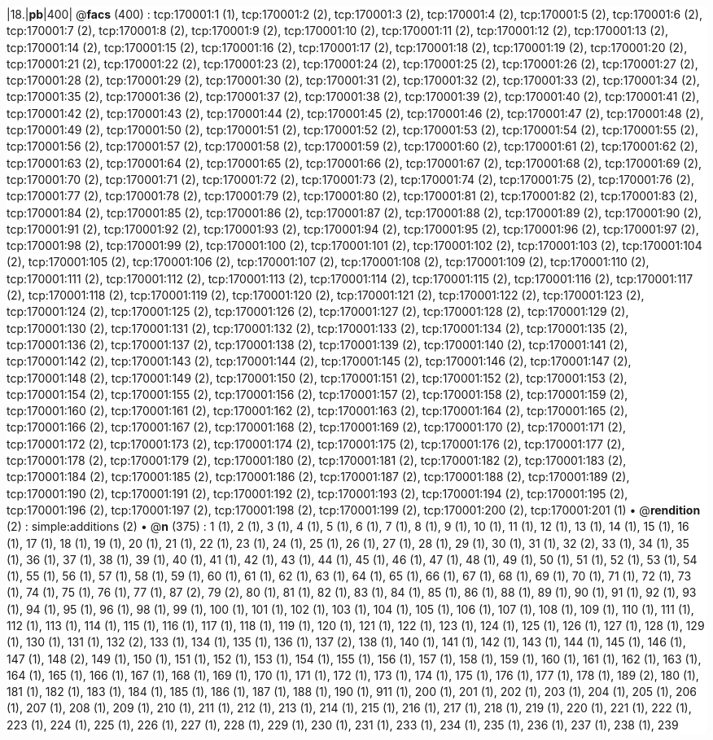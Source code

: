|18.|__pb__|400| @__facs__ (400) : tcp:170001:1 (1), tcp:170001:2 (2), tcp:170001:3 (2), tcp:170001:4 (2), tcp:170001:5 (2), tcp:170001:6 (2), tcp:170001:7 (2), tcp:170001:8 (2), tcp:170001:9 (2), tcp:170001:10 (2), tcp:170001:11 (2), tcp:170001:12 (2), tcp:170001:13 (2), tcp:170001:14 (2), tcp:170001:15 (2), tcp:170001:16 (2), tcp:170001:17 (2), tcp:170001:18 (2), tcp:170001:19 (2), tcp:170001:20 (2), tcp:170001:21 (2), tcp:170001:22 (2), tcp:170001:23 (2), tcp:170001:24 (2), tcp:170001:25 (2), tcp:170001:26 (2), tcp:170001:27 (2), tcp:170001:28 (2), tcp:170001:29 (2), tcp:170001:30 (2), tcp:170001:31 (2), tcp:170001:32 (2), tcp:170001:33 (2), tcp:170001:34 (2), tcp:170001:35 (2), tcp:170001:36 (2), tcp:170001:37 (2), tcp:170001:38 (2), tcp:170001:39 (2), tcp:170001:40 (2), tcp:170001:41 (2), tcp:170001:42 (2), tcp:170001:43 (2), tcp:170001:44 (2), tcp:170001:45 (2), tcp:170001:46 (2), tcp:170001:47 (2), tcp:170001:48 (2), tcp:170001:49 (2), tcp:170001:50 (2), tcp:170001:51 (2), tcp:170001:52 (2), tcp:170001:53 (2), tcp:170001:54 (2), tcp:170001:55 (2), tcp:170001:56 (2), tcp:170001:57 (2), tcp:170001:58 (2), tcp:170001:59 (2), tcp:170001:60 (2), tcp:170001:61 (2), tcp:170001:62 (2), tcp:170001:63 (2), tcp:170001:64 (2), tcp:170001:65 (2), tcp:170001:66 (2), tcp:170001:67 (2), tcp:170001:68 (2), tcp:170001:69 (2), tcp:170001:70 (2), tcp:170001:71 (2), tcp:170001:72 (2), tcp:170001:73 (2), tcp:170001:74 (2), tcp:170001:75 (2), tcp:170001:76 (2), tcp:170001:77 (2), tcp:170001:78 (2), tcp:170001:79 (2), tcp:170001:80 (2), tcp:170001:81 (2), tcp:170001:82 (2), tcp:170001:83 (2), tcp:170001:84 (2), tcp:170001:85 (2), tcp:170001:86 (2), tcp:170001:87 (2), tcp:170001:88 (2), tcp:170001:89 (2), tcp:170001:90 (2), tcp:170001:91 (2), tcp:170001:92 (2), tcp:170001:93 (2), tcp:170001:94 (2), tcp:170001:95 (2), tcp:170001:96 (2), tcp:170001:97 (2), tcp:170001:98 (2), tcp:170001:99 (2), tcp:170001:100 (2), tcp:170001:101 (2), tcp:170001:102 (2), tcp:170001:103 (2), tcp:170001:104 (2), tcp:170001:105 (2), tcp:170001:106 (2), tcp:170001:107 (2), tcp:170001:108 (2), tcp:170001:109 (2), tcp:170001:110 (2), tcp:170001:111 (2), tcp:170001:112 (2), tcp:170001:113 (2), tcp:170001:114 (2), tcp:170001:115 (2), tcp:170001:116 (2), tcp:170001:117 (2), tcp:170001:118 (2), tcp:170001:119 (2), tcp:170001:120 (2), tcp:170001:121 (2), tcp:170001:122 (2), tcp:170001:123 (2), tcp:170001:124 (2), tcp:170001:125 (2), tcp:170001:126 (2), tcp:170001:127 (2), tcp:170001:128 (2), tcp:170001:129 (2), tcp:170001:130 (2), tcp:170001:131 (2), tcp:170001:132 (2), tcp:170001:133 (2), tcp:170001:134 (2), tcp:170001:135 (2), tcp:170001:136 (2), tcp:170001:137 (2), tcp:170001:138 (2), tcp:170001:139 (2), tcp:170001:140 (2), tcp:170001:141 (2), tcp:170001:142 (2), tcp:170001:143 (2), tcp:170001:144 (2), tcp:170001:145 (2), tcp:170001:146 (2), tcp:170001:147 (2), tcp:170001:148 (2), tcp:170001:149 (2), tcp:170001:150 (2), tcp:170001:151 (2), tcp:170001:152 (2), tcp:170001:153 (2), tcp:170001:154 (2), tcp:170001:155 (2), tcp:170001:156 (2), tcp:170001:157 (2), tcp:170001:158 (2), tcp:170001:159 (2), tcp:170001:160 (2), tcp:170001:161 (2), tcp:170001:162 (2), tcp:170001:163 (2), tcp:170001:164 (2), tcp:170001:165 (2), tcp:170001:166 (2), tcp:170001:167 (2), tcp:170001:168 (2), tcp:170001:169 (2), tcp:170001:170 (2), tcp:170001:171 (2), tcp:170001:172 (2), tcp:170001:173 (2), tcp:170001:174 (2), tcp:170001:175 (2), tcp:170001:176 (2), tcp:170001:177 (2), tcp:170001:178 (2), tcp:170001:179 (2), tcp:170001:180 (2), tcp:170001:181 (2), tcp:170001:182 (2), tcp:170001:183 (2), tcp:170001:184 (2), tcp:170001:185 (2), tcp:170001:186 (2), tcp:170001:187 (2), tcp:170001:188 (2), tcp:170001:189 (2), tcp:170001:190 (2), tcp:170001:191 (2), tcp:170001:192 (2), tcp:170001:193 (2), tcp:170001:194 (2), tcp:170001:195 (2), tcp:170001:196 (2), tcp:170001:197 (2), tcp:170001:198 (2), tcp:170001:199 (2), tcp:170001:200 (2), tcp:170001:201 (1)  •  @__rendition__ (2) : simple:additions (2)  •  @__n__ (375) : 1 (1), 2 (1), 3 (1), 4 (1), 5 (1), 6 (1), 7 (1), 8 (1), 9 (1), 10 (1), 11 (1), 12 (1), 13 (1), 14 (1), 15 (1), 16 (1), 17 (1), 18 (1), 19 (1), 20 (1), 21 (1), 22 (1), 23 (1), 24 (1), 25 (1), 26 (1), 27 (1), 28 (1), 29 (1), 30 (1), 31 (1), 32 (2), 33 (1), 34 (1), 35 (1), 36 (1), 37 (1), 38 (1), 39 (1), 40 (1), 41 (1), 42 (1), 43 (1), 44 (1), 45 (1), 46 (1), 47 (1), 48 (1), 49 (1), 50 (1), 51 (1), 52 (1), 53 (1), 54 (1), 55 (1), 56 (1), 57 (1), 58 (1), 59 (1), 60 (1), 61 (1), 62 (1), 63 (1), 64 (1), 65 (1), 66 (1), 67 (1), 68 (1), 69 (1), 70 (1), 71 (1), 72 (1), 73 (1), 74 (1), 75 (1), 76 (1), 77 (1), 87 (2), 79 (2), 80 (1), 81 (1), 82 (1), 83 (1), 84 (1), 85 (1), 86 (1), 88 (1), 89 (1), 90 (1), 91 (1), 92 (1), 93 (1), 94 (1), 95 (1), 96 (1), 98 (1), 99 (1), 100 (1), 101 (1), 102 (1), 103 (1), 104 (1), 105 (1), 106 (1), 107 (1), 108 (1), 109 (1), 110 (1), 111 (1), 112 (1), 113 (1), 114 (1), 115 (1), 116 (1), 117 (1), 118 (1), 119 (1), 120 (1), 121 (1), 122 (1), 123 (1), 124 (1), 125 (1), 126 (1), 127 (1), 128 (1), 129 (1), 130 (1), 131 (1), 132 (2), 133 (1), 134 (1), 135 (1), 136 (1), 137 (2), 138 (1), 140 (1), 141 (1), 142 (1), 143 (1), 144 (1), 145 (1), 146 (1), 147 (1), 148 (2), 149 (1), 150 (1), 151 (1), 152 (1), 153 (1), 154 (1), 155 (1), 156 (1), 157 (1), 158 (1), 159 (1), 160 (1), 161 (1), 162 (1), 163 (1), 164 (1), 165 (1), 166 (1), 167 (1), 168 (1), 169 (1), 170 (1), 171 (1), 172 (1), 173 (1), 174 (1), 175 (1), 176 (1), 177 (1), 178 (1), 189 (2), 180 (1), 181 (1), 182 (1), 183 (1), 184 (1), 185 (1), 186 (1), 187 (1), 188 (1), 190 (1), 911 (1), 200 (1), 201 (1), 202 (1), 203 (1), 204 (1), 205 (1), 206 (1), 207 (1), 208 (1), 209 (1), 210 (1), 211 (1), 212 (1), 213 (1), 214 (1), 215 (1), 216 (1), 217 (1), 218 (1), 219 (1), 220 (1), 221 (1), 222 (1), 223 (1), 224 (1), 225 (1), 226 (1), 227 (1), 228 (1), 229 (1), 230 (1), 231 (1), 233 (1), 234 (1), 235 (1), 236 (1), 237 (1), 238 (1), 239